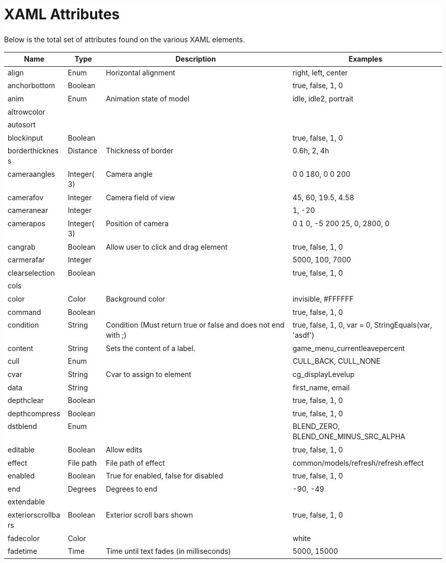 # XAML Attributes

Below is the total set of attributes found on the various XAML elements.

| Name                 | Type               | Description                                                  | Examples                                              |
| -------------------- | ------------------ | ------------------------------------------------------------ | ----------------------------------------------------- |
| align                | Enum               | Horizontal alignment                                         | right, left, center                                   |
| anchorbottom         | Boolean            |                                                              | true, false, 1, 0                                     |
| anim                 | Enum               | Animation state of model                                     | idle, idle2, portrait                                 |
| altrowcolor          |                    |                                                              |                                                       |
| autosort             |                    |                                                              |                                                       |
| blockinput           | Boolean            |                                                              | true, false, 1, 0                                     |
| borderthickness      | Distance           | Thickness of border                                          | 0.6h, 2, 4h                                           |
| cameraangles         | Integer(3)         | Camera angle                                                 | 0 0 180, 0 0 200                                      |
| camerafov            | Integer            | Camera field of view                                         | 45, 60, 19.5, 4.58                                    |
| cameranear           | Integer            |                                                              | 1, -20                                                |
| camerapos            | Integer(3)         | Position of camera                                           | 0 1 0, -5 200 25, 0, 2800, 0                          |
| cangrab              | Boolean            | Allow user to click and drag element                         | true, false, 1, 0                                     |
| carmerafar           | Integer            |                                                              | 5000, 100, 7000                                       |
| clearselection       | Boolean            |                                                              | true, false, 1, 0                                     |
| cols                 |                    |                                                              |                                                       |
| color                | Color              | Background color                                             | invisible, #FFFFFF                                    |
| command              | Boolean            |                                                              | true, false, 1, 0                                     |
| condition            | String             | Condition (Must return true or false and does not end with ;) | true, false, 1, 0, var = 0, StringEquals(var, 'asdf') |
| content              | String             | Sets the content of a label.                                 | game_menu_currentleavepercent                         |
| cull                 | Enum               |                                                              | CULL_BACK, CULL_NONE                                  |
| cvar                 | String             | Cvar to assign to element                                    | cg_displayLevelup                                     |
| data                 | String             |                                                              | first_name, email                                     |
| depthclear           | Boolean            |                                                              | true, false, 1, 0                                     |
| depthcompress        | Boolean            |                                                              | true, false, 1, 0                                     |
| dstblend             | Enum               |                                                              | BLEND_ZERO, BLEND_ONE_MINUS_SRC_ALPHA                 |
| editable             | Boolean            | Allow edits                                                  | true, false, 1, 0                                     |
| effect               | File path          | File path of effect                                          | common/models/refresh/refresh.effect                  |
| enabled              | Boolean            | True for enabled, false for disabled                         | true, false, 1, 0                                     |
| end                  | Degrees            | Degrees to end                                               | -90, -49                                              |
| extendable           |                    |                                                              |                                                       |
| exteriorscrollbars   | Boolean            | Exterior scroll bars shown                                   | true, false, 1, 0                                     |
| fadecolor            | Color              |                                                              | white                                                 |
| fadetime             | Time               | Time until text fades (in milliseconds)                      | 5000, 15000                                           |